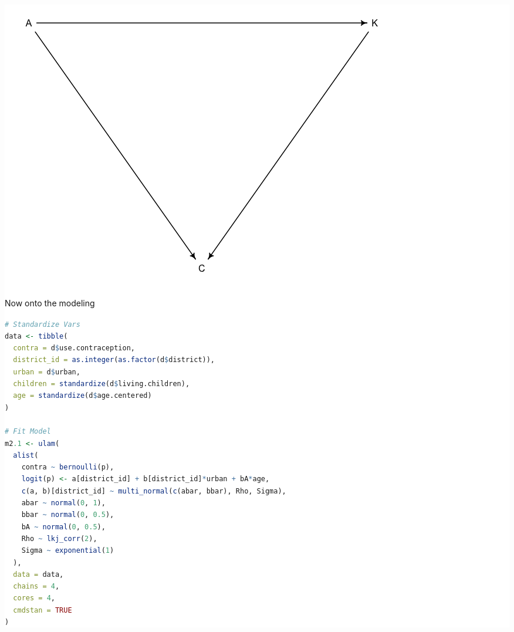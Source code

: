 ![](../Figures/Week%2011/dag-1.png)

Now onto the modeling

``` r
# Standardize Vars
data <- tibble(
  contra = d$use.contraception,
  district_id = as.integer(as.factor(d$district)),
  urban = d$urban,
  children = standardize(d$living.children),
  age = standardize(d$age.centered)
)

# Fit Model
m2.1 <- ulam(
  alist(
    contra ~ bernoulli(p),
    logit(p) <- a[district_id] + b[district_id]*urban + bA*age,
    c(a, b)[district_id] ~ multi_normal(c(abar, bbar), Rho, Sigma),
    abar ~ normal(0, 1),
    bbar ~ normal(0, 0.5),
    bA ~ normal(0, 0.5),
    Rho ~ lkj_corr(2),
    Sigma ~ exponential(1)
  ),
  data = data,
  chains = 4,
  cores = 4,
  cmdstan = TRUE
)
```
